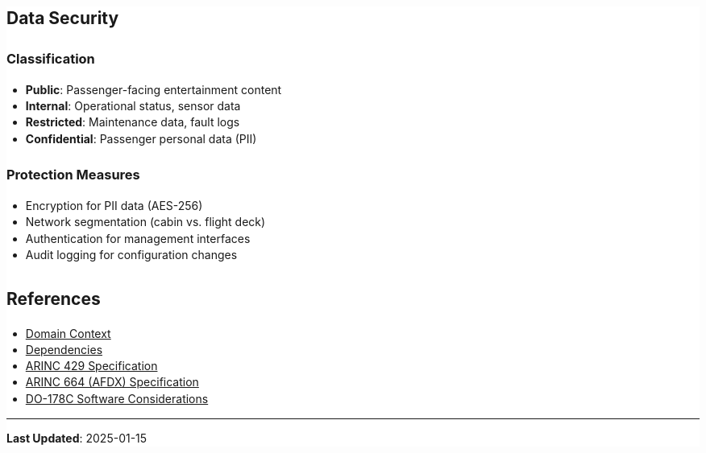 ## Data Security

### Classification

- **Public**: Passenger-facing entertainment content
- **Internal**: Operational status, sensor data
- **Restricted**: Maintenance data, fault logs
- **Confidential**: Passenger personal data (PII)

### Protection Measures

- Encryption for PII data (AES-256)
- Network segmentation (cabin vs. flight deck)
- Authentication for management interfaces
- Audit logging for configuration changes

## References

- [Domain Context](./DOMAIN_CONTEXT.md)
- [Dependencies](./DEPENDENCIES.md)
- [ARINC 429 Specification](https://www.aviation-ia.com/standards/)
- [ARINC 664 (AFDX) Specification](https://www.aviation-ia.com/standards/)
- [DO-178C Software Considerations](https://www.rtca.org/)

---

**Last Updated**: 2025-01-15
